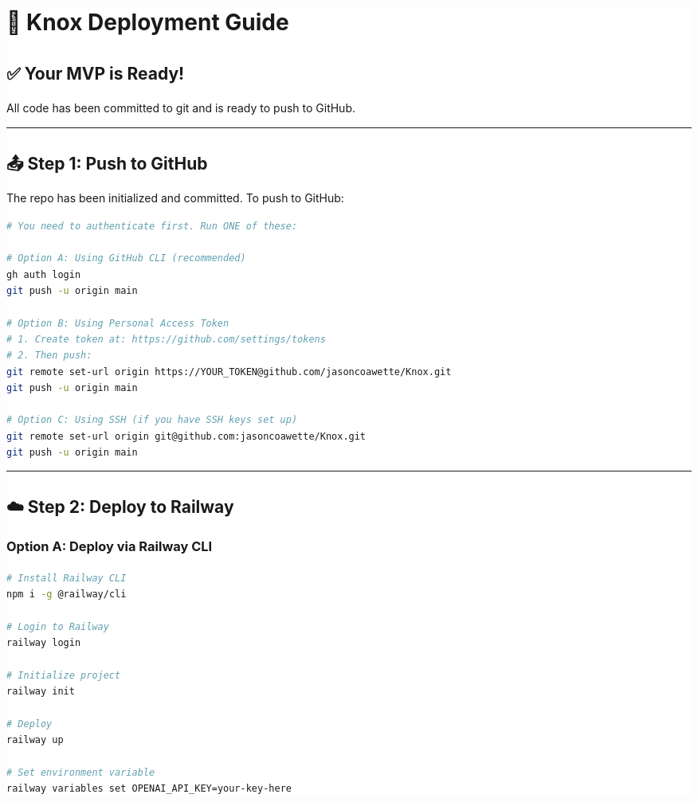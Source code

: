 # 🚀 Knox Deployment Guide

## ✅ Your MVP is Ready!

All code has been committed to git and is ready to push to GitHub.

---

## 📤 Step 1: Push to GitHub

The repo has been initialized and committed. To push to GitHub:

```bash
# You need to authenticate first. Run ONE of these:

# Option A: Using GitHub CLI (recommended)
gh auth login
git push -u origin main

# Option B: Using Personal Access Token
# 1. Create token at: https://github.com/settings/tokens
# 2. Then push:
git remote set-url origin https://YOUR_TOKEN@github.com/jasoncoawette/Knox.git
git push -u origin main

# Option C: Using SSH (if you have SSH keys set up)
git remote set-url origin git@github.com:jasoncoawette/Knox.git
git push -u origin main
```

---

## ☁️ Step 2: Deploy to Railway

### Option A: Deploy via Railway CLI

```bash
# Install Railway CLI
npm i -g @railway/cli

# Login to Railway
railway login

# Initialize project
railway init

# Deploy
railway up

# Set environment variable
railway variables set OPENAI_API_KEY=your-key-here
```
